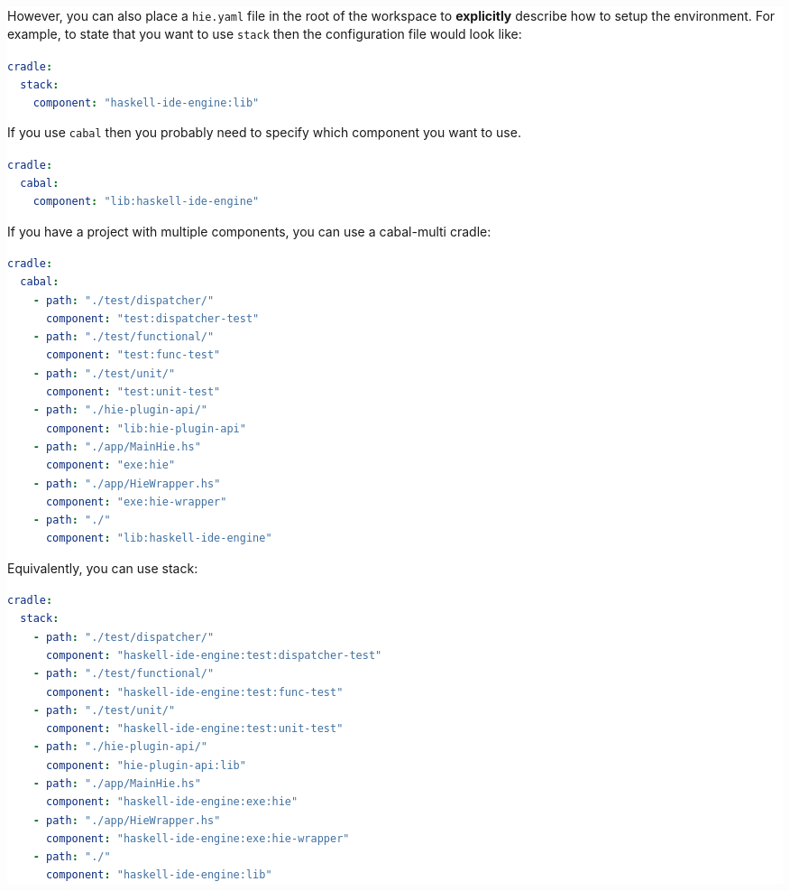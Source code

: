 However, you can also place a `hie.yaml` file in the root of the workspace to
**explicitly** describe how to setup the environment. For example, to state that
you want to use `stack` then the configuration file would look like:

```yaml
cradle:
  stack:
    component: "haskell-ide-engine:lib"
```

If you use `cabal` then you probably need to specify which component you want
to use.

```yaml
cradle:
  cabal:
    component: "lib:haskell-ide-engine"
```

If you have a project with multiple components, you can use a cabal-multi
cradle:

```yaml
cradle:
  cabal:
    - path: "./test/dispatcher/"
      component: "test:dispatcher-test"
    - path: "./test/functional/"
      component: "test:func-test"
    - path: "./test/unit/"
      component: "test:unit-test"
    - path: "./hie-plugin-api/"
      component: "lib:hie-plugin-api"
    - path: "./app/MainHie.hs"
      component: "exe:hie"
    - path: "./app/HieWrapper.hs"
      component: "exe:hie-wrapper"
    - path: "./"
      component: "lib:haskell-ide-engine"
```

Equivalently, you can use stack:

```yaml
cradle:
  stack:
    - path: "./test/dispatcher/"
      component: "haskell-ide-engine:test:dispatcher-test"
    - path: "./test/functional/"
      component: "haskell-ide-engine:test:func-test"
    - path: "./test/unit/"
      component: "haskell-ide-engine:test:unit-test"
    - path: "./hie-plugin-api/"
      component: "hie-plugin-api:lib"
    - path: "./app/MainHie.hs"
      component: "haskell-ide-engine:exe:hie"
    - path: "./app/HieWrapper.hs"
      component: "haskell-ide-engine:exe:hie-wrapper"
    - path: "./"
      component: "haskell-ide-engine:lib"
```
